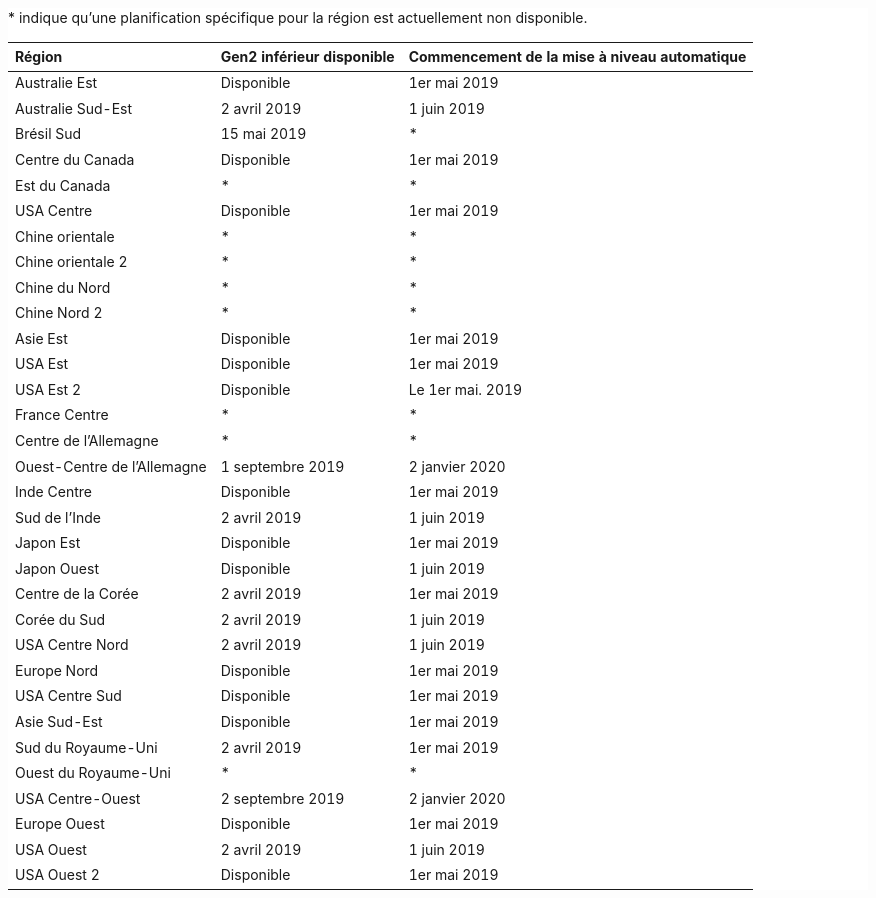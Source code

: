 \* indique qu’une planification spécifique pour la région est actuellement non disponible.

| **Région** | **Gen2 inférieur disponible** | **Commencement de la mise à niveau automatique** |
|:--- |:--- |:--- |
| Australie Est |Disponible |1er mai 2019 |
| Australie Sud-Est |2 avril 2019 |1 juin 2019 |
| Brésil Sud |15 mai 2019 |\* |
| Centre du Canada |Disponible |1er mai 2019 |
| Est du Canada |\* |\* |
| USA Centre |Disponible |1er mai 2019 |
| Chine orientale |\* |\* |
| Chine orientale 2 |\* |\* |
| Chine du Nord |\* |\* |
| Chine Nord 2 |\* |\* |
| Asie Est |Disponible |1er mai 2019 |
| USA Est |Disponible |1er mai 2019 |
| USA Est 2 |Disponible |Le 1er mai. 2019 |
| France Centre |\* |\* |
| Centre de l’Allemagne |\* |\* |
| Ouest-Centre de l’Allemagne |1 septembre 2019|2 janvier 2020 |
| Inde Centre |Disponible |1er mai 2019 |
| Sud de l’Inde |2 avril 2019 |1 juin 2019 |
| Japon Est |Disponible |1er mai 2019 |
| Japon Ouest |Disponible |1 juin 2019 |
| Centre de la Corée |2 avril 2019 |1er mai 2019 |
| Corée du Sud |2 avril 2019 |1 juin 2019 |
| USA Centre Nord |2 avril 2019 |1 juin 2019 |
| Europe Nord |Disponible |1er mai 2019 |
| USA Centre Sud |Disponible |1er mai 2019 |
| Asie Sud-Est |Disponible |1er mai 2019 |
| Sud du Royaume-Uni |2 avril 2019 |1er mai 2019 |
| Ouest du Royaume-Uni |\*|\* |
| USA Centre-Ouest |2 septembre 2019 |2 janvier 2020|
| Europe Ouest |Disponible |1er mai 2019 |
| USA Ouest |2 avril 2019 |1 juin 2019 |
| USA Ouest 2 |Disponible |1er mai 2019 |
